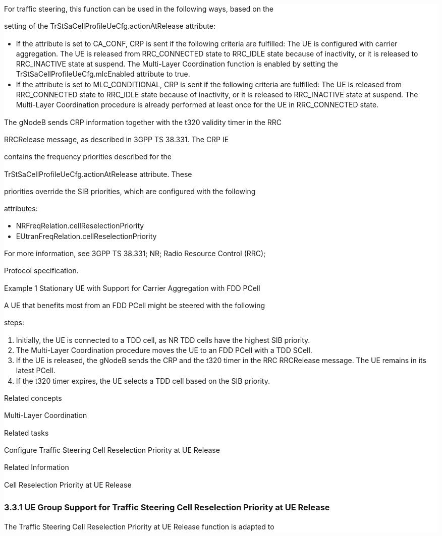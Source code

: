 For traffic steering, this function can be used in the following ways, based on the

setting of the TrStSaCellProfileUeCfg.actionAtRelease attribute:

- If the attribute is set to CA\_CONF, CRP is sent if the following criteria are fulfilled: The UE is configured with carrier aggregation. The UE is released from RRC\_CONNECTED state to RRC\_IDLE state because of inactivity, or it is released to RRC\_INACTIVE state at suspend. The Multi-Layer Coordination function is enabled by setting the TrStSaCellProfileUeCfg.mlcEnabled attribute to true.
- If the attribute is set to MLC\_CONDITIONAL, CRP is sent if the following criteria are fulfilled: The UE is released from RRC\_CONNECTED state to RRC\_IDLE state because of inactivity, or it is released to RRC\_INACTIVE state at suspend. The Multi-Layer Coordination procedure is already performed at least once for the UE in RRC\_CONNECTED state.

The gNodeB sends CRP information together with the t320 validity timer in the RRC

RRCRelease message, as described in 3GPP TS 38.331. The CRP IE

contains the frequency priorities described for the

TrStSaCellProfileUeCfg.actionAtRelease attribute. These

priorities override the SIB priorities, which are configured with the following

attributes:

- NRFreqRelation.cellReselectionPriority
- EUtranFreqRelation.cellReselectionPriority

For more information, see 3GPP TS 38.331; NR; Radio Resource Control (RRC);

Protocol specification.

Example 1   Stationary UE with Support for Carrier Aggregation with FDD PCell

A UE that benefits most from an FDD PCell might be steered with the following

steps:

1. Initially, the UE is connected to a TDD cell, as NR TDD cells have the highest SIB priority.
2. The Multi-Layer Coordination procedure moves the UE to an FDD PCell with a TDD SCell.
3. If the UE is released, the gNodeB sends the CRP and the t320 timer in the RRC RRCRelease message. The UE remains in its latest PCell.
4. If the t320 timer expires, the UE selects a TDD cell based on the SIB priority.

Related concepts

Multi-Layer Coordination

Related tasks

Configure Traffic Steering Cell Reselection Priority at UE Release

Related Information

Cell Reselection Priority at UE Release

### 3.3.1 UE Group Support for Traffic Steering Cell Reselection Priority at UE Release

The Traffic Steering Cell Reselection Priority at UE Release function is adapted to
